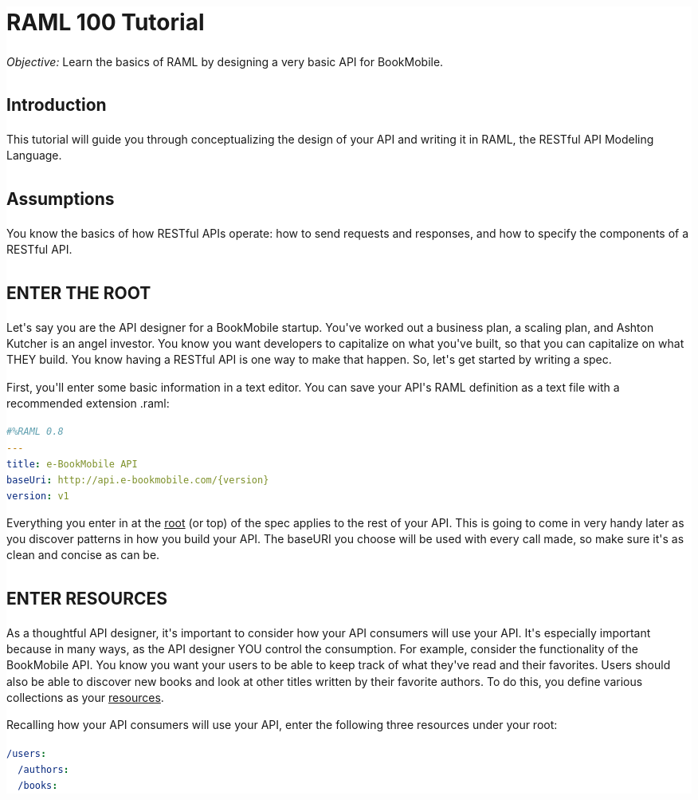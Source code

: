 # RAML 100 Tutorial

*Objective:* Learn the basics of RAML by designing a very basic API for BookMobile.

## Introduction

This tutorial will guide you through conceptualizing the design of your API and writing it in RAML, the RESTful API Modeling Language.

## Assumptions

You know the basics of how RESTful APIs operate: how to send requests and responses, and how to specify the components of a RESTful API.

## ENTER THE ROOT

Let's say you are the API designer for a BookMobile startup. You've worked out a business plan, a scaling plan, and Ashton Kutcher is an angel investor. You know you want developers to capitalize on what you've built, so that you can capitalize on what THEY build. You know having a RESTful API is one way to make that happen. So, let's get started by writing a spec.

First, you'll enter some basic information in a text editor. You can save your API's RAML definition as a text file with a recommended extension .raml:

```yaml
#%RAML 0.8
---
title: e-BookMobile API
baseUri: http://api.e-bookmobile.com/{version}
version: v1
```

Everything you enter in at the [root](https://github.com/raml-org/raml-spec/blob/master/versions/raml-08/raml-08.md#root-section) (or top) of the spec applies to the rest of your API. This is going to come in very handy later as you discover patterns in how you build your API. The baseURI you choose will be used with every call made, so make sure it's as clean and concise as can be.

## ENTER RESOURCES

As a thoughtful API designer, it's important to consider how your API consumers will use your API. It's especially important because in many ways, as the API designer YOU control the consumption. For example, consider the functionality of the BookMobile API. You know you want your users to be able to keep track of what they've read and their favorites. Users should also be able to discover new books and look at other titles written by their favorite authors. To do this, you define various collections as your [resources](https://github.com/raml-org/raml-spec/blob/master/versions/raml-08/raml-08.md#resources-and-nested-resources).

Recalling how your API consumers will use your API, enter the following three resources under your root:

```yaml
/users:
  /authors:
  /books:
```
